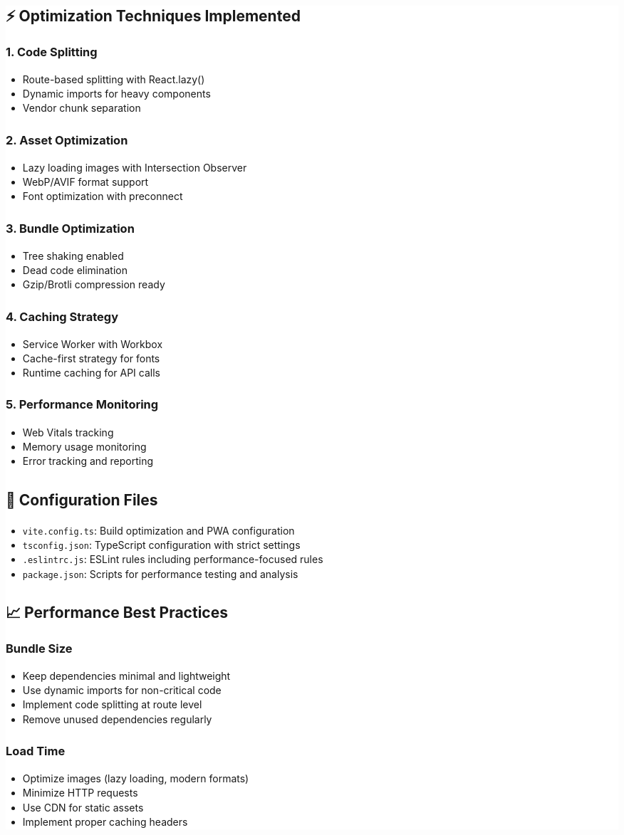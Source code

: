 ## ⚡ Optimization Techniques Implemented

### 1. Code Splitting
- Route-based splitting with React.lazy()
- Dynamic imports for heavy components
- Vendor chunk separation

### 2. Asset Optimization
- Lazy loading images with Intersection Observer
- WebP/AVIF format support
- Font optimization with preconnect

### 3. Bundle Optimization
- Tree shaking enabled
- Dead code elimination
- Gzip/Brotli compression ready

### 4. Caching Strategy
- Service Worker with Workbox
- Cache-first strategy for fonts
- Runtime caching for API calls

### 5. Performance Monitoring
- Web Vitals tracking
- Memory usage monitoring
- Error tracking and reporting

## 🔧 Configuration Files

- `vite.config.ts`: Build optimization and PWA configuration
- `tsconfig.json`: TypeScript configuration with strict settings
- `.eslintrc.js`: ESLint rules including performance-focused rules
- `package.json`: Scripts for performance testing and analysis

## 📈 Performance Best Practices

### Bundle Size
- Keep dependencies minimal and lightweight
- Use dynamic imports for non-critical code
- Implement code splitting at route level
- Remove unused dependencies regularly

### Load Time
- Optimize images (lazy loading, modern formats)
- Minimize HTTP requests
- Use CDN for static assets
- Implement proper caching headers
